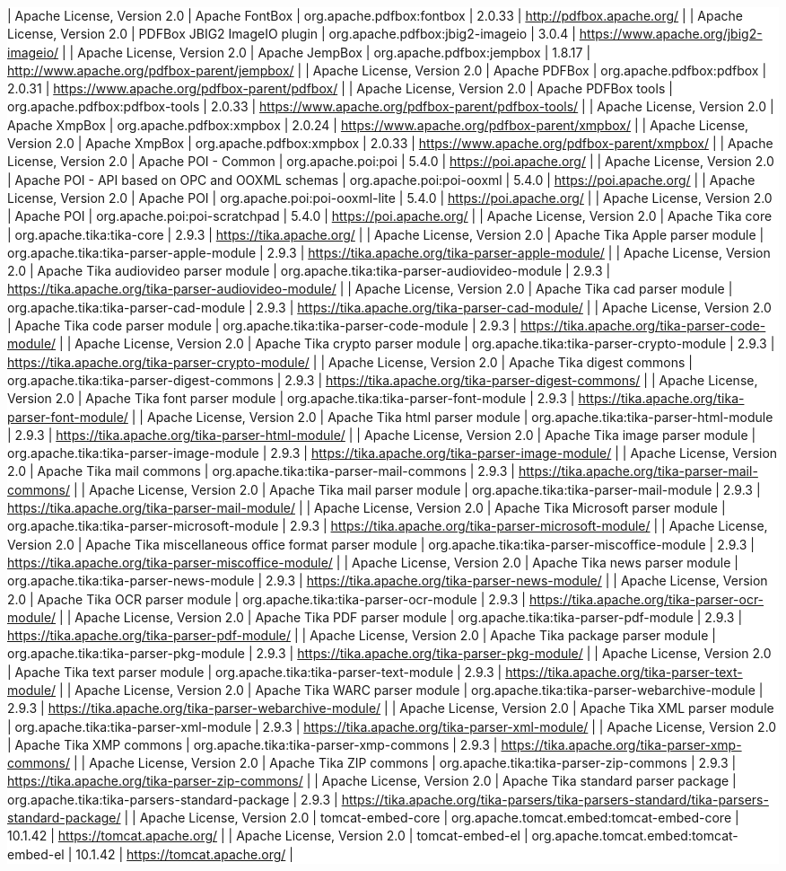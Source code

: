 | Apache License, Version 2.0 | Apache FontBox | org.apache.pdfbox:fontbox | 2.0.33 | http://pdfbox.apache.org/ |
| Apache License, Version 2.0 | PDFBox JBIG2 ImageIO plugin | org.apache.pdfbox:jbig2-imageio | 3.0.4 | https://www.apache.org/jbig2-imageio/ |
| Apache License, Version 2.0 | Apache JempBox | org.apache.pdfbox:jempbox | 1.8.17 | http://www.apache.org/pdfbox-parent/jempbox/ |
| Apache License, Version 2.0 | Apache PDFBox | org.apache.pdfbox:pdfbox | 2.0.31 | https://www.apache.org/pdfbox-parent/pdfbox/ |
| Apache License, Version 2.0 | Apache PDFBox tools | org.apache.pdfbox:pdfbox-tools | 2.0.33 | https://www.apache.org/pdfbox-parent/pdfbox-tools/ |
| Apache License, Version 2.0 | Apache XmpBox | org.apache.pdfbox:xmpbox | 2.0.24 | https://www.apache.org/pdfbox-parent/xmpbox/ |
| Apache License, Version 2.0 | Apache XmpBox | org.apache.pdfbox:xmpbox | 2.0.33 | https://www.apache.org/pdfbox-parent/xmpbox/ |
| Apache License, Version 2.0 | Apache POI - Common | org.apache.poi:poi | 5.4.0 | https://poi.apache.org/ |
| Apache License, Version 2.0 | Apache POI - API based on OPC and OOXML schemas | org.apache.poi:poi-ooxml | 5.4.0 | https://poi.apache.org/ |
| Apache License, Version 2.0 | Apache POI | org.apache.poi:poi-ooxml-lite | 5.4.0 | https://poi.apache.org/ |
| Apache License, Version 2.0 | Apache POI | org.apache.poi:poi-scratchpad | 5.4.0 | https://poi.apache.org/ |
| Apache License, Version 2.0 | Apache Tika core | org.apache.tika:tika-core | 2.9.3 | https://tika.apache.org/ |
| Apache License, Version 2.0 | Apache Tika Apple parser module | org.apache.tika:tika-parser-apple-module | 2.9.3 | https://tika.apache.org/tika-parser-apple-module/ |
| Apache License, Version 2.0 | Apache Tika audiovideo parser module | org.apache.tika:tika-parser-audiovideo-module | 2.9.3 | https://tika.apache.org/tika-parser-audiovideo-module/ |
| Apache License, Version 2.0 | Apache Tika cad parser module | org.apache.tika:tika-parser-cad-module | 2.9.3 | https://tika.apache.org/tika-parser-cad-module/ |
| Apache License, Version 2.0 | Apache Tika code parser module | org.apache.tika:tika-parser-code-module | 2.9.3 | https://tika.apache.org/tika-parser-code-module/ |
| Apache License, Version 2.0 | Apache Tika crypto parser module | org.apache.tika:tika-parser-crypto-module | 2.9.3 | https://tika.apache.org/tika-parser-crypto-module/ |
| Apache License, Version 2.0 | Apache Tika digest commons | org.apache.tika:tika-parser-digest-commons | 2.9.3 | https://tika.apache.org/tika-parser-digest-commons/ |
| Apache License, Version 2.0 | Apache Tika font parser module | org.apache.tika:tika-parser-font-module | 2.9.3 | https://tika.apache.org/tika-parser-font-module/ |
| Apache License, Version 2.0 | Apache Tika html parser module | org.apache.tika:tika-parser-html-module | 2.9.3 | https://tika.apache.org/tika-parser-html-module/ |
| Apache License, Version 2.0 | Apache Tika image parser module | org.apache.tika:tika-parser-image-module | 2.9.3 | https://tika.apache.org/tika-parser-image-module/ |
| Apache License, Version 2.0 | Apache Tika mail commons | org.apache.tika:tika-parser-mail-commons | 2.9.3 | https://tika.apache.org/tika-parser-mail-commons/ |
| Apache License, Version 2.0 | Apache Tika mail parser module | org.apache.tika:tika-parser-mail-module | 2.9.3 | https://tika.apache.org/tika-parser-mail-module/ |
| Apache License, Version 2.0 | Apache Tika Microsoft parser module | org.apache.tika:tika-parser-microsoft-module | 2.9.3 | https://tika.apache.org/tika-parser-microsoft-module/ |
| Apache License, Version 2.0 | Apache Tika miscellaneous office format parser module | org.apache.tika:tika-parser-miscoffice-module | 2.9.3 | https://tika.apache.org/tika-parser-miscoffice-module/ |
| Apache License, Version 2.0 | Apache Tika news parser module | org.apache.tika:tika-parser-news-module | 2.9.3 | https://tika.apache.org/tika-parser-news-module/ |
| Apache License, Version 2.0 | Apache Tika OCR parser module | org.apache.tika:tika-parser-ocr-module | 2.9.3 | https://tika.apache.org/tika-parser-ocr-module/ |
| Apache License, Version 2.0 | Apache Tika PDF parser module | org.apache.tika:tika-parser-pdf-module | 2.9.3 | https://tika.apache.org/tika-parser-pdf-module/ |
| Apache License, Version 2.0 | Apache Tika package parser module | org.apache.tika:tika-parser-pkg-module | 2.9.3 | https://tika.apache.org/tika-parser-pkg-module/ |
| Apache License, Version 2.0 | Apache Tika text parser module | org.apache.tika:tika-parser-text-module | 2.9.3 | https://tika.apache.org/tika-parser-text-module/ |
| Apache License, Version 2.0 | Apache Tika WARC parser module | org.apache.tika:tika-parser-webarchive-module | 2.9.3 | https://tika.apache.org/tika-parser-webarchive-module/ |
| Apache License, Version 2.0 | Apache Tika XML parser module | org.apache.tika:tika-parser-xml-module | 2.9.3 | https://tika.apache.org/tika-parser-xml-module/ |
| Apache License, Version 2.0 | Apache Tika XMP commons | org.apache.tika:tika-parser-xmp-commons | 2.9.3 | https://tika.apache.org/tika-parser-xmp-commons/ |
| Apache License, Version 2.0 | Apache Tika ZIP commons | org.apache.tika:tika-parser-zip-commons | 2.9.3 | https://tika.apache.org/tika-parser-zip-commons/ |
| Apache License, Version 2.0 | Apache Tika standard parser package | org.apache.tika:tika-parsers-standard-package | 2.9.3 | https://tika.apache.org/tika-parsers/tika-parsers-standard/tika-parsers-standard-package/ |
| Apache License, Version 2.0 | tomcat-embed-core | org.apache.tomcat.embed:tomcat-embed-core | 10.1.42 | https://tomcat.apache.org/ |
| Apache License, Version 2.0 | tomcat-embed-el | org.apache.tomcat.embed:tomcat-embed-el | 10.1.42 | https://tomcat.apache.org/ |